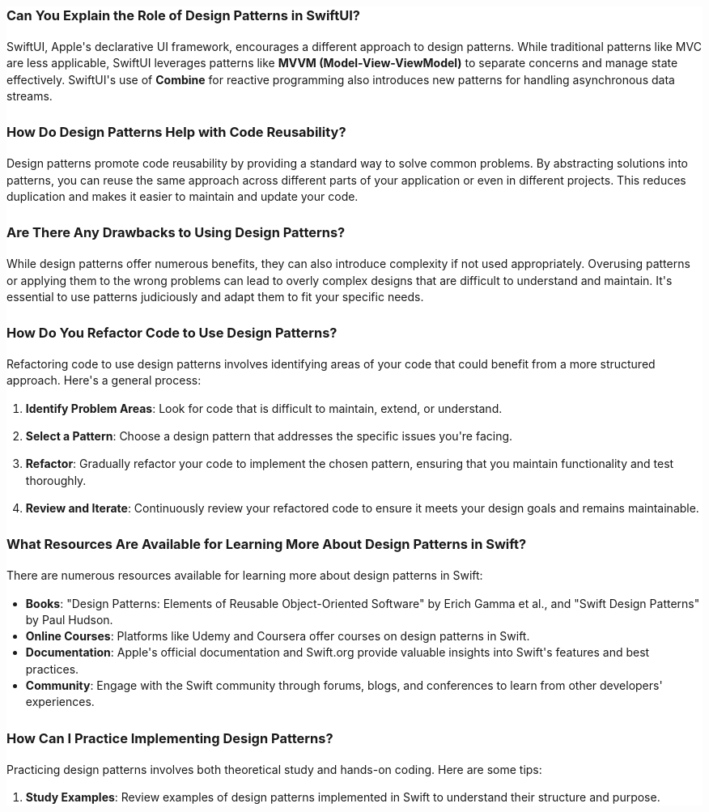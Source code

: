 ### Can You Explain the Role of Design Patterns in SwiftUI?

SwiftUI, Apple's declarative UI framework, encourages a different approach to design patterns. While traditional patterns like MVC are less applicable, SwiftUI leverages patterns like **MVVM (Model-View-ViewModel)** to separate concerns and manage state effectively. SwiftUI's use of **Combine** for reactive programming also introduces new patterns for handling asynchronous data streams.

### How Do Design Patterns Help with Code Reusability?

Design patterns promote code reusability by providing a standard way to solve common problems. By abstracting solutions into patterns, you can reuse the same approach across different parts of your application or even in different projects. This reduces duplication and makes it easier to maintain and update your code.

### Are There Any Drawbacks to Using Design Patterns?

While design patterns offer numerous benefits, they can also introduce complexity if not used appropriately. Overusing patterns or applying them to the wrong problems can lead to overly complex designs that are difficult to understand and maintain. It's essential to use patterns judiciously and adapt them to fit your specific needs.

### How Do You Refactor Code to Use Design Patterns?

Refactoring code to use design patterns involves identifying areas of your code that could benefit from a more structured approach. Here's a general process:

1. **Identify Problem Areas**: Look for code that is difficult to maintain, extend, or understand.

2. **Select a Pattern**: Choose a design pattern that addresses the specific issues you're facing.

3. **Refactor**: Gradually refactor your code to implement the chosen pattern, ensuring that you maintain functionality and test thoroughly.

4. **Review and Iterate**: Continuously review your refactored code to ensure it meets your design goals and remains maintainable.

### What Resources Are Available for Learning More About Design Patterns in Swift?

There are numerous resources available for learning more about design patterns in Swift:

- **Books**: "Design Patterns: Elements of Reusable Object-Oriented Software" by Erich Gamma et al., and "Swift Design Patterns" by Paul Hudson.
- **Online Courses**: Platforms like Udemy and Coursera offer courses on design patterns in Swift.
- **Documentation**: Apple's official documentation and Swift.org provide valuable insights into Swift's features and best practices.
- **Community**: Engage with the Swift community through forums, blogs, and conferences to learn from other developers' experiences.

### How Can I Practice Implementing Design Patterns?

Practicing design patterns involves both theoretical study and hands-on coding. Here are some tips:

1. **Study Examples**: Review examples of design patterns implemented in Swift to understand their structure and purpose.
